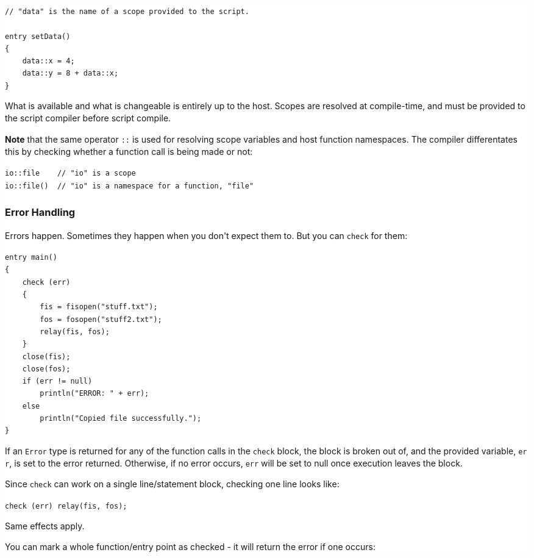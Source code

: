 ```
// "data" is the name of a scope provided to the script.

entry setData()
{
    data::x = 4;
    data::y = 8 + data::x;
}
```

What is available and what is changeable is entirely up to the host. Scopes are resolved at compile-time, and must be provided to the script compiler before script compile.

**Note** that the same operator `::` is used for resolving scope variables and host function namespaces. The compiler differentates this by checking whether a function call is being made or not:

```
io::file    // "io" is a scope
io::file()  // "io" is a namespace for a function, "file"
```

### Error Handling

Errors happen. Sometimes they happen when you don't expect them to. But you can `check` for them:

```
entry main()
{
    check (err)
    {
        fis = fisopen("stuff.txt");
        fos = fosopen("stuff2.txt");
        relay(fis, fos);
    }
    close(fis);
    close(fos);
    if (err != null)
        println("ERROR: " + err);
    else
        println("Copied file successfully.");
}
```

If an `Error` type is returned for any of the function calls in the `check` block, the block is broken out of, and the provided variable, `err`, is set to the error returned. Otherwise, if no error occurs, `err` will be set to null once execution leaves the block.

Since `check` can work on a single line/statement block, checking one line looks like:

```
check (err) relay(fis, fos);
```

Same effects apply.

You can mark a whole function/entry point as checked - it will return the error if one occurs:
